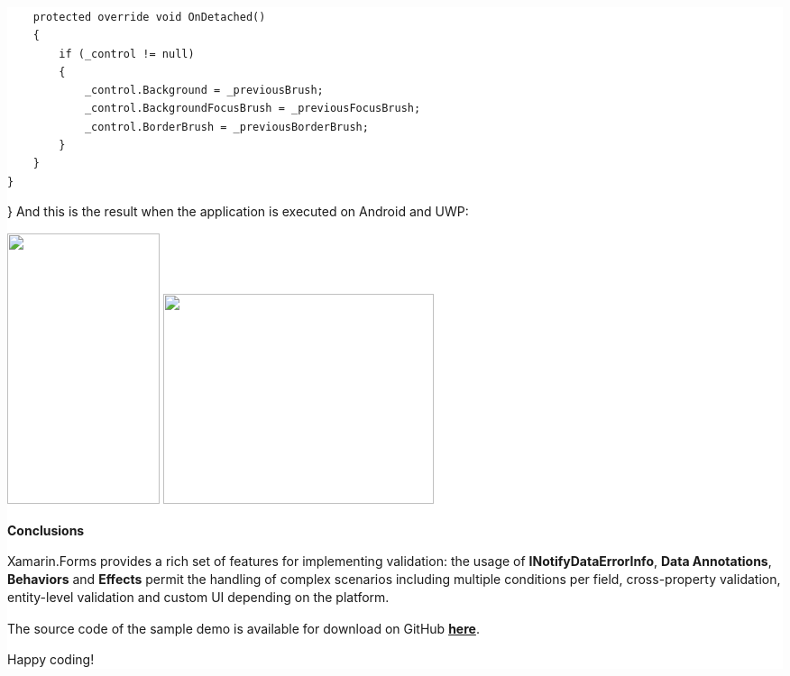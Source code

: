         protected override void OnDetached()
        {
            if (_control != null)
            {
                _control.Background = _previousBrush;
                _control.BackgroundFocusBrush = _previousFocusBrush;
                _control.BorderBrush = _previousBorderBrush;
            }
        }
    }
}</pre>
And this is the result when the application is executed on Android and UWP:

<img class="size-medium wp-image-8097 aligncenter" src="http://www.davidezordan.net/blog/wp-content/uploads/2017/03/Capture-3-169x300.png" alt="" width="169" height="300" />

<img class="size-medium wp-image-8098 aligncenter" src="http://www.davidezordan.net/blog/wp-content/uploads/2017/03/Capture-5-300x233.png" alt="" width="300" height="233" />

<strong>Conclusions</strong>

Xamarin.Forms provides a rich set of features for implementing validation: the usage of <strong>INotifyDataErrorInfo</strong>, <strong>Data Annotations</strong>, <strong>Behaviors</strong> and <strong>Effects</strong> permit the handling of complex scenarios including multiple conditions per field, cross-property validation, entity-level validation and custom UI depending on the platform.

The source code of the sample demo is available for download on GitHub <strong><a href="https://github.com/davidezordan/UsingValidation" target="_blank">here</a></strong>.

Happy coding!